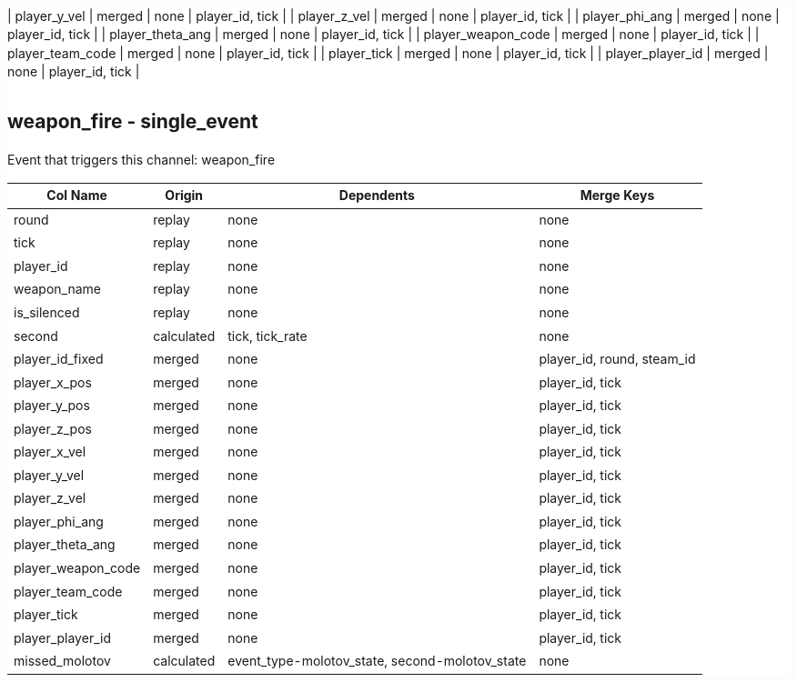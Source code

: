 | player_y_vel       | merged     | none            | player_id, tick            |
| player_z_vel       | merged     | none            | player_id, tick            |
| player_phi_ang     | merged     | none            | player_id, tick            |
| player_theta_ang   | merged     | none            | player_id, tick            |
| player_weapon_code | merged     | none            | player_id, tick            |
| player_team_code   | merged     | none            | player_id, tick            |
| player_tick        | merged     | none            | player_id, tick            |
| player_player_id   | merged     | none            | player_id, tick            |

## weapon_fire - single_event

Event that triggers this channel: weapon_fire

| Col Name           | Origin     | Dependents                                     | Merge Keys                 |
| ------------------ | ---------- | ---------------------------------------------- | -------------------------- |
| round              | replay     | none                                           | none                       |
| tick               | replay     | none                                           | none                       |
| player_id          | replay     | none                                           | none                       |
| weapon_name        | replay     | none                                           | none                       |
| is_silenced        | replay     | none                                           | none                       |
| second             | calculated | tick, tick_rate                                | none                       |
| player_id_fixed    | merged     | none                                           | player_id, round, steam_id |
| player_x_pos       | merged     | none                                           | player_id, tick            |
| player_y_pos       | merged     | none                                           | player_id, tick            |
| player_z_pos       | merged     | none                                           | player_id, tick            |
| player_x_vel       | merged     | none                                           | player_id, tick            |
| player_y_vel       | merged     | none                                           | player_id, tick            |
| player_z_vel       | merged     | none                                           | player_id, tick            |
| player_phi_ang     | merged     | none                                           | player_id, tick            |
| player_theta_ang   | merged     | none                                           | player_id, tick            |
| player_weapon_code | merged     | none                                           | player_id, tick            |
| player_team_code   | merged     | none                                           | player_id, tick            |
| player_tick        | merged     | none                                           | player_id, tick            |
| player_player_id   | merged     | none                                           | player_id, tick            |
| missed_molotov     | calculated | event_type-molotov_state, second-molotov_state | none                       |

